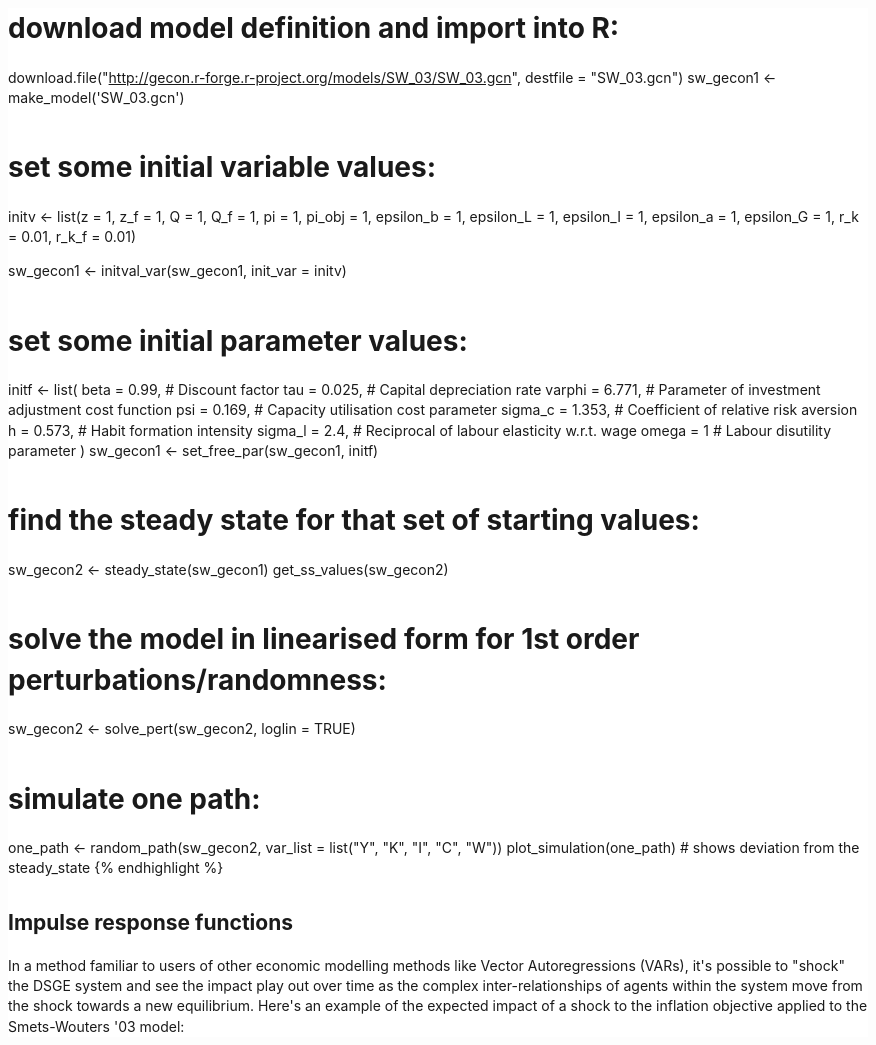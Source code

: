 # download model definition and import into R:
download.file("http://gecon.r-forge.r-project.org/models/SW_03/SW_03.gcn",
              destfile = "SW_03.gcn")
sw_gecon1 <- make_model('SW_03.gcn')

# set some initial variable values:
initv <- list(z = 1, z_f = 1, Q = 1, Q_f = 1, pi = 1, pi_obj = 1,
              epsilon_b = 1, epsilon_L = 1, epsilon_I = 1, epsilon_a = 1, epsilon_G = 1,
              r_k = 0.01, r_k_f = 0.01)

sw_gecon1 <- initval_var(sw_gecon1, init_var = initv)

# set some initial parameter values:
initf <- list(
   beta = 0.99,            # Discount factor
   tau = 0.025,            # Capital depreciation rate
   varphi = 6.771,         # Parameter of investment adjustment cost function
   psi = 0.169,            # Capacity utilisation cost parameter
   sigma_c = 1.353,        # Coefficient of relative risk aversion
   h = 0.573,              # Habit formation intensity
   sigma_l = 2.4,          # Reciprocal of labour elasticity w.r.t. wage
   omega = 1               # Labour disutility parameter
)
sw_gecon1 <- set_free_par(sw_gecon1, initf)

 
# find the steady state for that set of starting values:
sw_gecon2 <- steady_state(sw_gecon1)
get_ss_values(sw_gecon2)

# solve the model in linearised form for 1st order perturbations/randomness:
sw_gecon2 <- solve_pert(sw_gecon2, loglin = TRUE)

# simulate one path:
one_path <- random_path(sw_gecon2, var_list = list("Y", "K", "I", "C", "W"))
plot_simulation(one_path) # shows deviation from the steady_state
{% endhighlight %}

## Impulse response functions
In a method familiar to users of other economic modelling methods like Vector Autoregressions (VARs), it's possible to "shock" the DSGE system and see the impact play out over time as the complex inter-relationships of agents within the system move from the shock towards a new equilibrium.  Here's an example of the expected impact of a shock to the inflation objective applied to the Smets-Wouters '03 model:
